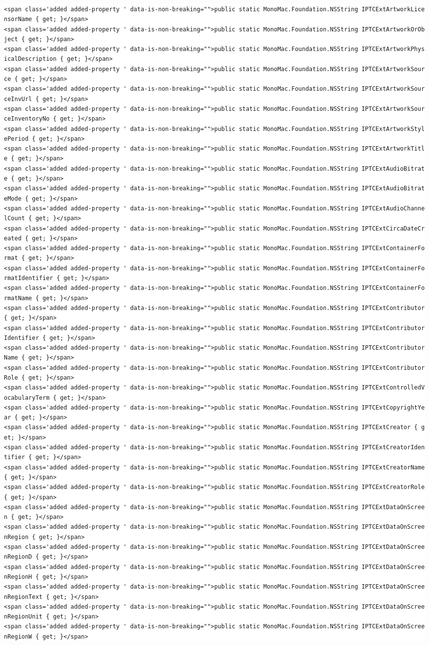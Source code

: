 	<span class='added added-property ' data-is-non-breaking="">public static MonoMac.Foundation.NSString IPTCExtArtworkLicensorName { get; }</span>
	<span class='added added-property ' data-is-non-breaking="">public static MonoMac.Foundation.NSString IPTCExtArtworkOrObject { get; }</span>
	<span class='added added-property ' data-is-non-breaking="">public static MonoMac.Foundation.NSString IPTCExtArtworkPhysicalDescription { get; }</span>
	<span class='added added-property ' data-is-non-breaking="">public static MonoMac.Foundation.NSString IPTCExtArtworkSource { get; }</span>
	<span class='added added-property ' data-is-non-breaking="">public static MonoMac.Foundation.NSString IPTCExtArtworkSourceInvUrl { get; }</span>
	<span class='added added-property ' data-is-non-breaking="">public static MonoMac.Foundation.NSString IPTCExtArtworkSourceInventoryNo { get; }</span>
	<span class='added added-property ' data-is-non-breaking="">public static MonoMac.Foundation.NSString IPTCExtArtworkStylePeriod { get; }</span>
	<span class='added added-property ' data-is-non-breaking="">public static MonoMac.Foundation.NSString IPTCExtArtworkTitle { get; }</span>
	<span class='added added-property ' data-is-non-breaking="">public static MonoMac.Foundation.NSString IPTCExtAudioBitrate { get; }</span>
	<span class='added added-property ' data-is-non-breaking="">public static MonoMac.Foundation.NSString IPTCExtAudioBitrateMode { get; }</span>
	<span class='added added-property ' data-is-non-breaking="">public static MonoMac.Foundation.NSString IPTCExtAudioChannelCount { get; }</span>
	<span class='added added-property ' data-is-non-breaking="">public static MonoMac.Foundation.NSString IPTCExtCircaDateCreated { get; }</span>
	<span class='added added-property ' data-is-non-breaking="">public static MonoMac.Foundation.NSString IPTCExtContainerFormat { get; }</span>
	<span class='added added-property ' data-is-non-breaking="">public static MonoMac.Foundation.NSString IPTCExtContainerFormatIdentifier { get; }</span>
	<span class='added added-property ' data-is-non-breaking="">public static MonoMac.Foundation.NSString IPTCExtContainerFormatName { get; }</span>
	<span class='added added-property ' data-is-non-breaking="">public static MonoMac.Foundation.NSString IPTCExtContributor { get; }</span>
	<span class='added added-property ' data-is-non-breaking="">public static MonoMac.Foundation.NSString IPTCExtContributorIdentifier { get; }</span>
	<span class='added added-property ' data-is-non-breaking="">public static MonoMac.Foundation.NSString IPTCExtContributorName { get; }</span>
	<span class='added added-property ' data-is-non-breaking="">public static MonoMac.Foundation.NSString IPTCExtContributorRole { get; }</span>
	<span class='added added-property ' data-is-non-breaking="">public static MonoMac.Foundation.NSString IPTCExtControlledVocabularyTerm { get; }</span>
	<span class='added added-property ' data-is-non-breaking="">public static MonoMac.Foundation.NSString IPTCExtCopyrightYear { get; }</span>
	<span class='added added-property ' data-is-non-breaking="">public static MonoMac.Foundation.NSString IPTCExtCreator { get; }</span>
	<span class='added added-property ' data-is-non-breaking="">public static MonoMac.Foundation.NSString IPTCExtCreatorIdentifier { get; }</span>
	<span class='added added-property ' data-is-non-breaking="">public static MonoMac.Foundation.NSString IPTCExtCreatorName { get; }</span>
	<span class='added added-property ' data-is-non-breaking="">public static MonoMac.Foundation.NSString IPTCExtCreatorRole { get; }</span>
	<span class='added added-property ' data-is-non-breaking="">public static MonoMac.Foundation.NSString IPTCExtDataOnScreen { get; }</span>
	<span class='added added-property ' data-is-non-breaking="">public static MonoMac.Foundation.NSString IPTCExtDataOnScreenRegion { get; }</span>
	<span class='added added-property ' data-is-non-breaking="">public static MonoMac.Foundation.NSString IPTCExtDataOnScreenRegionD { get; }</span>
	<span class='added added-property ' data-is-non-breaking="">public static MonoMac.Foundation.NSString IPTCExtDataOnScreenRegionH { get; }</span>
	<span class='added added-property ' data-is-non-breaking="">public static MonoMac.Foundation.NSString IPTCExtDataOnScreenRegionText { get; }</span>
	<span class='added added-property ' data-is-non-breaking="">public static MonoMac.Foundation.NSString IPTCExtDataOnScreenRegionUnit { get; }</span>
	<span class='added added-property ' data-is-non-breaking="">public static MonoMac.Foundation.NSString IPTCExtDataOnScreenRegionW { get; }</span>